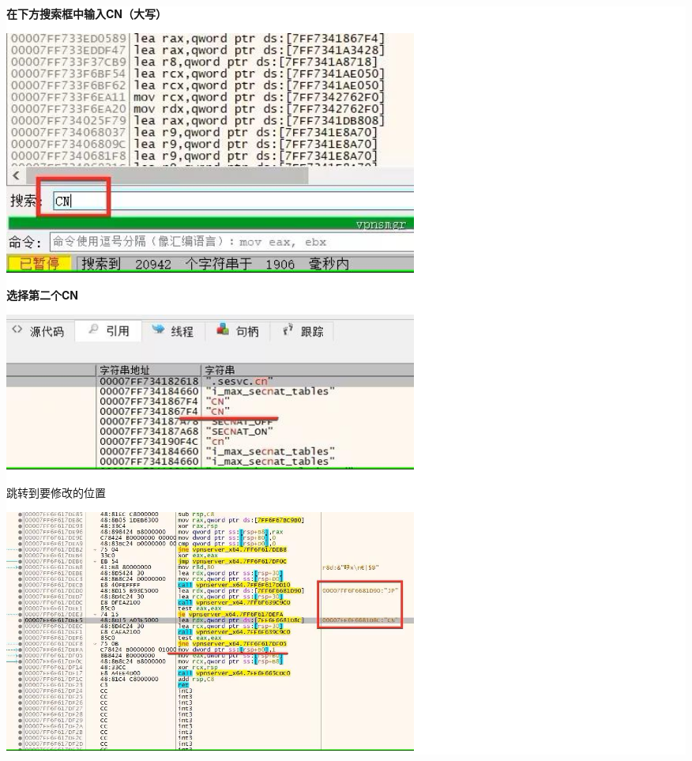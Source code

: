 
**在下方搜索框中输入CN（大写）**  

<img src="../../图片/SE解决不支持此功能问题/SE-搜索字符串-cn.jpg" width="60%" height="60%" />

**选择第二个CN**  

<img src="../../图片/SE解决不支持此功能问题/SE-搜索字符串-cn-2.jpg" width="60%" height="60%" />

跳转到要修改的位置  

<img src="../../图片/SE解决不支持此功能问题/SE-跳转位置.jpg" width="60%" height="60%" />
